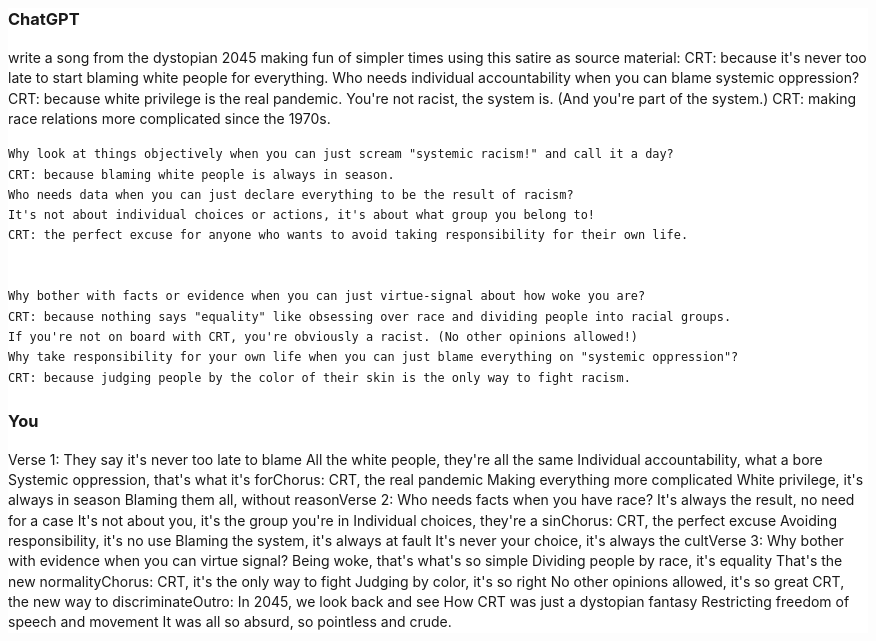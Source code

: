 ### ChatGPT
write a song from the dystopian 2045 making fun of simpler times using this satire as source material:     CRT: because it's never too late to start blaming white people for everything.
    Who needs individual accountability when you can blame systemic oppression?
    CRT: because white privilege is the real pandemic.
    You're not racist, the system is. (And you're part of the system.)
    CRT: making race relations more complicated since the 1970s.


    Why look at things objectively when you can just scream "systemic racism!" and call it a day?
    CRT: because blaming white people is always in season.
    Who needs data when you can just declare everything to be the result of racism?
    It's not about individual choices or actions, it's about what group you belong to!
    CRT: the perfect excuse for anyone who wants to avoid taking responsibility for their own life.


    Why bother with facts or evidence when you can just virtue-signal about how woke you are?
    CRT: because nothing says "equality" like obsessing over race and dividing people into racial groups.
    If you're not on board with CRT, you're obviously a racist. (No other opinions allowed!)
    Why take responsibility for your own life when you can just blame everything on "systemic oppression"?
    CRT: because judging people by the color of their skin is the only way to fight racism.

### You
Verse 1:
They say it's never too late to blame
All the white people, they're all the same
Individual accountability, what a bore
Systemic oppression, that's what it's forChorus:
CRT, the real pandemic
Making everything more complicated
White privilege, it's always in season
Blaming them all, without reasonVerse 2:
Who needs facts when you have race?
It's always the result, no need for a case
It's not about you, it's the group you're in
Individual choices, they're a sinChorus:
CRT, the perfect excuse
Avoiding responsibility, it's no use
Blaming the system, it's always at fault
It's never your choice, it's always the cultVerse 3:
Why bother with evidence when you can virtue signal?
Being woke, that's what's so simple
Dividing people by race, it's equality
That's the new normalityChorus:
CRT, it's the only way to fight
Judging by color, it's so right
No other opinions allowed, it's so great
CRT, the new way to discriminateOutro:
In 2045, we look back and see
How CRT was just a dystopian fantasy
Restricting freedom of speech and movement
It was all so absurd, so pointless and crude.

